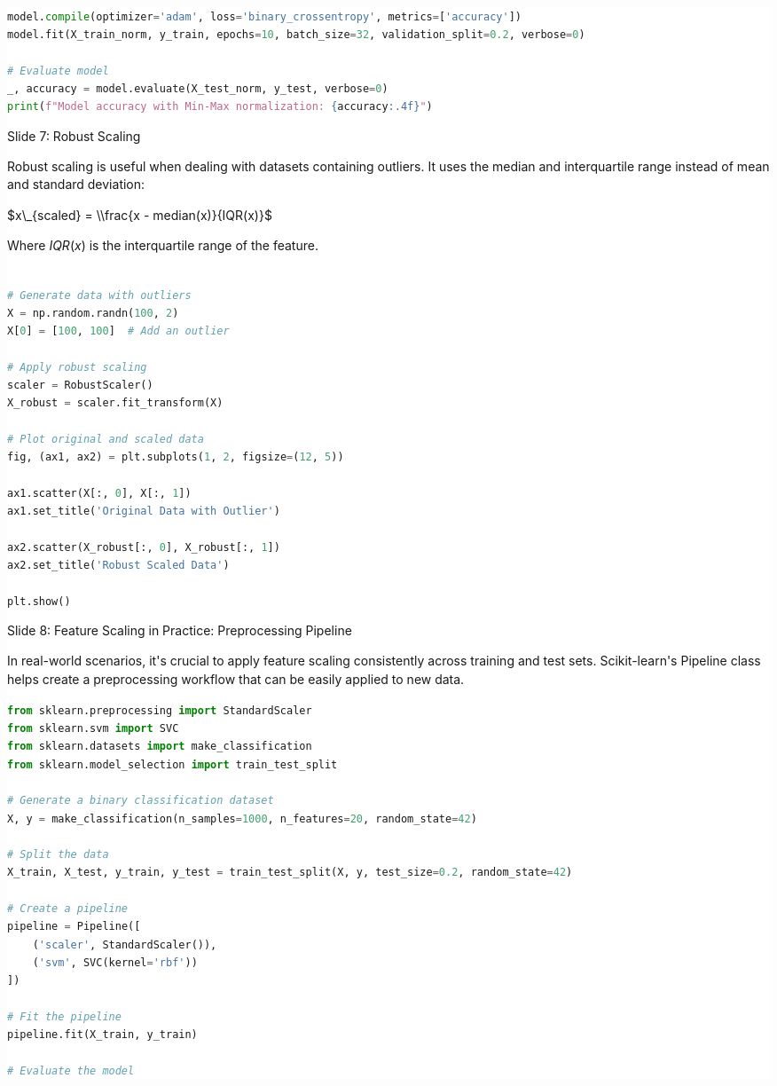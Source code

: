 ```python
model.compile(optimizer='adam', loss='binary_crossentropy', metrics=['accuracy'])
model.fit(X_train_norm, y_train, epochs=10, batch_size=32, validation_split=0.2, verbose=0)

# Evaluate model
_, accuracy = model.evaluate(X_test_norm, y_test, verbose=0)
print(f"Model accuracy with Min-Max normalization: {accuracy:.4f}")
```

Slide 7: Robust Scaling

Robust scaling is useful when dealing with datasets containing outliers. It uses the median and interquartile range instead of mean and standard deviation:

$x\_{scaled} = \\frac{x - median(x)}{IQR(x)}$

Where $IQR(x)$ is the interquartile range of the feature.

```python

# Generate data with outliers
X = np.random.randn(100, 2)
X[0] = [100, 100]  # Add an outlier

# Apply robust scaling
scaler = RobustScaler()
X_robust = scaler.fit_transform(X)

# Plot original and scaled data
fig, (ax1, ax2) = plt.subplots(1, 2, figsize=(12, 5))

ax1.scatter(X[:, 0], X[:, 1])
ax1.set_title('Original Data with Outlier')

ax2.scatter(X_robust[:, 0], X_robust[:, 1])
ax2.set_title('Robust Scaled Data')

plt.show()
```

Slide 8: Feature Scaling in Practice: Preprocessing Pipeline

In real-world scenarios, it's crucial to apply feature scaling consistently across training and test sets. Scikit-learn's Pipeline class helps create a preprocessing workflow that can be easily applied to new data.

```python
from sklearn.preprocessing import StandardScaler
from sklearn.svm import SVC
from sklearn.datasets import make_classification
from sklearn.model_selection import train_test_split

# Generate a binary classification dataset
X, y = make_classification(n_samples=1000, n_features=20, random_state=42)

# Split the data
X_train, X_test, y_train, y_test = train_test_split(X, y, test_size=0.2, random_state=42)

# Create a pipeline
pipeline = Pipeline([
    ('scaler', StandardScaler()),
    ('svm', SVC(kernel='rbf'))
])

# Fit the pipeline
pipeline.fit(X_train, y_train)

# Evaluate the model
```